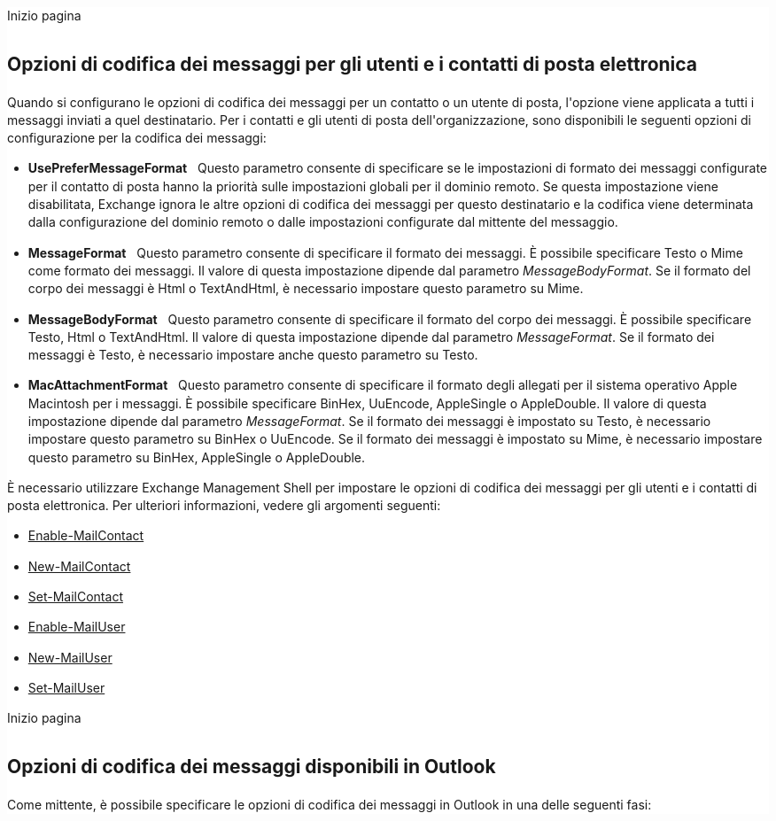 
Inizio pagina

## Opzioni di codifica dei messaggi per gli utenti e i contatti di posta elettronica

Quando si configurano le opzioni di codifica dei messaggi per un contatto o un utente di posta, l'opzione viene applicata a tutti i messaggi inviati a quel destinatario. Per i contatti e gli utenti di posta dell'organizzazione, sono disponibili le seguenti opzioni di configurazione per la codifica dei messaggi:

  - **UsePreferMessageFormat**   Questo parametro consente di specificare se le impostazioni di formato dei messaggi configurate per il contatto di posta hanno la priorità sulle impostazioni globali per il dominio remoto. Se questa impostazione viene disabilitata, Exchange ignora le altre opzioni di codifica dei messaggi per questo destinatario e la codifica viene determinata dalla configurazione del dominio remoto o dalle impostazioni configurate dal mittente del messaggio.

  - **MessageFormat**   Questo parametro consente di specificare il formato dei messaggi. È possibile specificare Testo o Mime come formato dei messaggi. Il valore di questa impostazione dipende dal parametro *MessageBodyFormat*. Se il formato del corpo dei messaggi è Html o TextAndHtml, è necessario impostare questo parametro su Mime.

  - **MessageBodyFormat**   Questo parametro consente di specificare il formato del corpo dei messaggi. È possibile specificare Testo, Html o TextAndHtml. Il valore di questa impostazione dipende dal parametro *MessageFormat*. Se il formato dei messaggi è Testo, è necessario impostare anche questo parametro su Testo.

  - **MacAttachmentFormat**   Questo parametro consente di specificare il formato degli allegati per il sistema operativo Apple Macintosh per i messaggi. È possibile specificare BinHex, UuEncode, AppleSingle o AppleDouble. Il valore di questa impostazione dipende dal parametro *MessageFormat*. Se il formato dei messaggi è impostato su Testo, è necessario impostare questo parametro su BinHex o UuEncode. Se il formato dei messaggi è impostato su Mime, è necessario impostare questo parametro su BinHex, AppleSingle o AppleDouble.

È necessario utilizzare Exchange Management Shell per impostare le opzioni di codifica dei messaggi per gli utenti e i contatti di posta elettronica. Per ulteriori informazioni, vedere gli argomenti seguenti:

  - [Enable-MailContact](https://technet.microsoft.com/it-it/library/aa996001\(v=exchg.150\))

  - [New-MailContact](https://technet.microsoft.com/it-it/library/bb124519\(v=exchg.150\))

  - [Set-MailContact](https://technet.microsoft.com/it-it/library/aa995950\(v=exchg.150\))

  - [Enable-MailUser](https://technet.microsoft.com/it-it/library/aa996549\(v=exchg.150\))

  - [New-MailUser](https://technet.microsoft.com/it-it/library/aa996335\(v=exchg.150\))

  - [Set-MailUser](https://technet.microsoft.com/it-it/library/aa995971\(v=exchg.150\))

Inizio pagina

## Opzioni di codifica dei messaggi disponibili in Outlook

Come mittente, è possibile specificare le opzioni di codifica dei messaggi in Outlook in una delle seguenti fasi:
